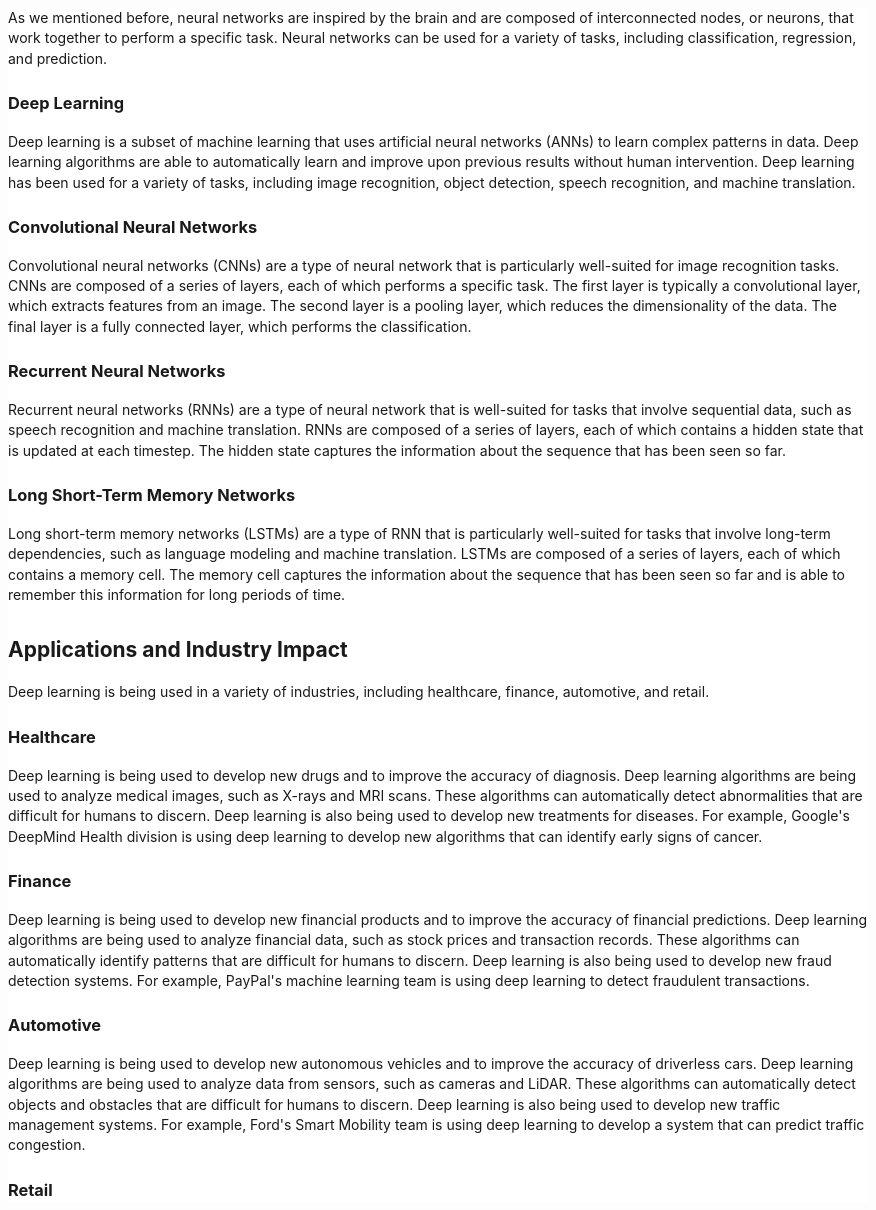 As we mentioned before, neural networks are inspired by the brain and are composed of interconnected nodes, or neurons, that work together to perform a specific task.
Neural networks can be used for a variety of tasks, including classification, regression, and prediction.
### Deep Learning
Deep learning is a subset of machine learning that uses artificial neural networks (ANNs) to learn complex patterns in data.
Deep learning algorithms are able to automatically learn and improve upon previous results without human intervention.
Deep learning has been used for a variety of tasks, including image recognition, object detection, speech recognition, and machine translation.
### Convolutional Neural Networks
Convolutional neural networks (CNNs) are a type of neural network that is particularly well-suited for image recognition tasks.
CNNs are composed of a series of layers, each of which performs a specific task. The first layer is typically a convolutional layer, which extracts features from an image. The second layer is a pooling layer, which reduces the dimensionality of the data. The final layer is a fully connected layer, which performs the classification.
### Recurrent Neural Networks
Recurrent neural networks (RNNs) are a type of neural network that is well-suited for tasks that involve sequential data, such as speech recognition and machine translation.
RNNs are composed of a series of layers, each of which contains a hidden state that is updated at each timestep. The hidden state captures the information about the sequence that has been seen so far.
### Long Short-Term Memory Networks
Long short-term memory networks (LSTMs) are a type of RNN that is particularly well-suited for tasks that involve long-term dependencies, such as language modeling and machine translation.
LSTMs are composed of a series of layers, each of which contains a memory cell. The memory cell captures the information about the sequence that has been seen so far and is able to remember this information for long periods of time.
## Applications and Industry Impact
Deep learning is being used in a variety of industries, including healthcare, finance, automotive, and retail.
### Healthcare
Deep learning is being used to develop new drugs and to improve the accuracy of diagnosis.
Deep learning algorithms are being used to analyze medical images, such as X-rays and MRI scans. These algorithms can automatically detect abnormalities that are difficult for humans to discern.
Deep learning is also being used to develop new treatments for diseases. For example, Google's DeepMind Health division is using deep learning to develop new algorithms that can identify early signs of cancer.
### Finance
Deep learning is being used to develop new financial products and to improve the accuracy of financial predictions.
Deep learning algorithms are being used to analyze financial data, such as stock prices and transaction records. These algorithms can automatically identify patterns that are difficult for humans to discern.
Deep learning is also being used to develop new fraud detection systems. For example, PayPal's machine learning team is using deep learning to detect fraudulent transactions.
### Automotive
Deep learning is being used to develop new autonomous vehicles and to improve the accuracy of driverless cars.
Deep learning algorithms are being used to analyze data from sensors, such as cameras and LiDAR. These algorithms can automatically detect objects and obstacles that are difficult for humans to discern.
Deep learning is also being used to develop new traffic management systems. For example, Ford's Smart Mobility team is using deep learning to develop a system that can predict traffic congestion.
### Retail